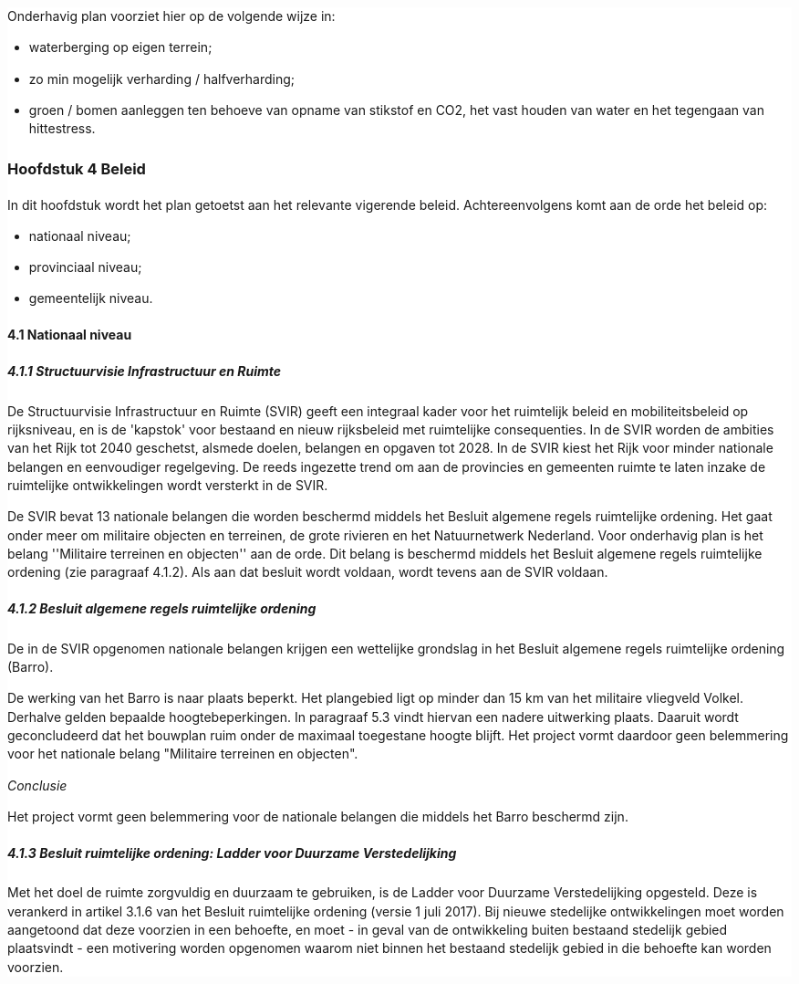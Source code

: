 Onderhavig plan voorziet hier op de volgende wijze in:

* waterberging op eigen terrein;

* zo min mogelijk verharding / halfverharding;

* groen / bomen aanleggen ten behoeve van opname van stikstof en CO2, het vast houden van water en het tegengaan van hittestress.

### Hoofdstuk 4 Beleid

In dit hoofdstuk wordt het plan getoetst aan het relevante vigerende beleid. Achtereenvolgens komt aan de orde het beleid op:

* nationaal niveau;

* provinciaal niveau;

* gemeentelijk niveau.

#### 4\.1 Nationaal niveau

##### 4\.1\.1 Structuurvisie Infrastructuur en Ruimte

De Structuurvisie Infrastructuur en Ruimte (SVIR) geeft een integraal kader voor het ruimtelijk beleid en mobiliteitsbeleid op rijksniveau, en is de 'kapstok' voor bestaand en nieuw rijksbeleid met ruimtelijke consequenties. In de SVIR worden de ambities van het Rijk tot 2040 geschetst, alsmede doelen, belangen en opgaven tot 2028\. In de SVIR kiest het Rijk voor minder nationale belangen en eenvoudiger regelgeving. De reeds ingezette trend om aan de provincies en gemeenten ruimte te laten inzake de ruimtelijke ontwikkelingen wordt versterkt in de SVIR.

De SVIR bevat 13 nationale belangen die worden beschermd middels het Besluit algemene regels ruimtelijke ordening. Het gaat onder meer om militaire objecten en terreinen, de grote rivieren en het Natuurnetwerk Nederland. Voor onderhavig plan is het belang ''Militaire terreinen en objecten'' aan de orde. Dit belang is beschermd middels het Besluit algemene regels ruimtelijke ordening (zie paragraaf 4\.1\.2). Als aan dat besluit wordt voldaan, wordt tevens aan de SVIR voldaan.

##### 4\.1\.2 Besluit algemene regels ruimtelijke ordening

De in de SVIR opgenomen nationale belangen krijgen een wettelijke grondslag in het Besluit algemene regels ruimtelijke ordening (Barro).

De werking van het Barro is naar plaats beperkt. Het plangebied ligt op minder dan 15 km van het militaire vliegveld Volkel. Derhalve gelden bepaalde hoogtebeperkingen. In paragraaf 5\.3 vindt hiervan een nadere uitwerking plaats. Daaruit wordt geconcludeerd dat het bouwplan ruim onder de maximaal toegestane hoogte blijft. Het project vormt daardoor geen belemmering voor het nationale belang "Militaire terreinen en objecten".

*Conclusie*

Het project vormt geen belemmering voor de nationale belangen die middels het Barro beschermd zijn.

##### 4\.1\.3 Besluit ruimtelijke ordening: Ladder voor Duurzame Verstedelijking

Met het doel de ruimte zorgvuldig en duurzaam te gebruiken, is de Ladder voor Duurzame Verstedelijking opgesteld. Deze is verankerd in artikel 3\.1\.6 van het Besluit ruimtelijke ordening (versie 1 juli 2017\). Bij nieuwe stedelijke ontwikkelingen moet worden aangetoond dat deze voorzien in een behoefte, en moet \- in geval van de ontwikkeling buiten bestaand stedelijk gebied plaatsvindt \- een motivering worden opgenomen waarom niet binnen het bestaand stedelijk gebied in die behoefte kan worden voorzien.

